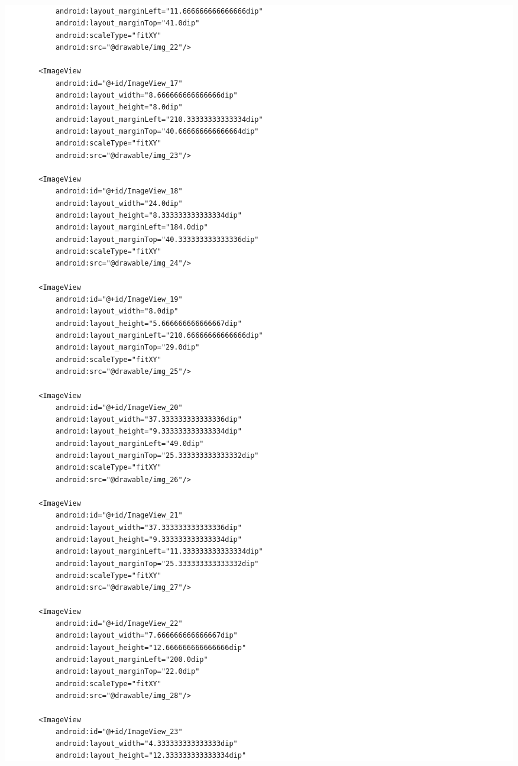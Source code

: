 ```
            android:layout_marginLeft="11.666666666666666dip"
            android:layout_marginTop="41.0dip"
            android:scaleType="fitXY"
            android:src="@drawable/img_22"/>

        <ImageView
            android:id="@+id/ImageView_17"
            android:layout_width="8.666666666666666dip"
            android:layout_height="8.0dip"
            android:layout_marginLeft="210.33333333333334dip"
            android:layout_marginTop="40.666666666666664dip"
            android:scaleType="fitXY"
            android:src="@drawable/img_23"/>

        <ImageView
            android:id="@+id/ImageView_18"
            android:layout_width="24.0dip"
            android:layout_height="8.333333333333334dip"
            android:layout_marginLeft="184.0dip"
            android:layout_marginTop="40.333333333333336dip"
            android:scaleType="fitXY"
            android:src="@drawable/img_24"/>

        <ImageView
            android:id="@+id/ImageView_19"
            android:layout_width="8.0dip"
            android:layout_height="5.666666666666667dip"
            android:layout_marginLeft="210.66666666666666dip"
            android:layout_marginTop="29.0dip"
            android:scaleType="fitXY"
            android:src="@drawable/img_25"/>

        <ImageView
            android:id="@+id/ImageView_20"
            android:layout_width="37.333333333333336dip"
            android:layout_height="9.333333333333334dip"
            android:layout_marginLeft="49.0dip"
            android:layout_marginTop="25.333333333333332dip"
            android:scaleType="fitXY"
            android:src="@drawable/img_26"/>

        <ImageView
            android:id="@+id/ImageView_21"
            android:layout_width="37.333333333333336dip"
            android:layout_height="9.333333333333334dip"
            android:layout_marginLeft="11.333333333333334dip"
            android:layout_marginTop="25.333333333333332dip"
            android:scaleType="fitXY"
            android:src="@drawable/img_27"/>

        <ImageView
            android:id="@+id/ImageView_22"
            android:layout_width="7.666666666666667dip"
            android:layout_height="12.666666666666666dip"
            android:layout_marginLeft="200.0dip"
            android:layout_marginTop="22.0dip"
            android:scaleType="fitXY"
            android:src="@drawable/img_28"/>

        <ImageView
            android:id="@+id/ImageView_23"
            android:layout_width="4.333333333333333dip"
            android:layout_height="12.333333333333334dip"
```